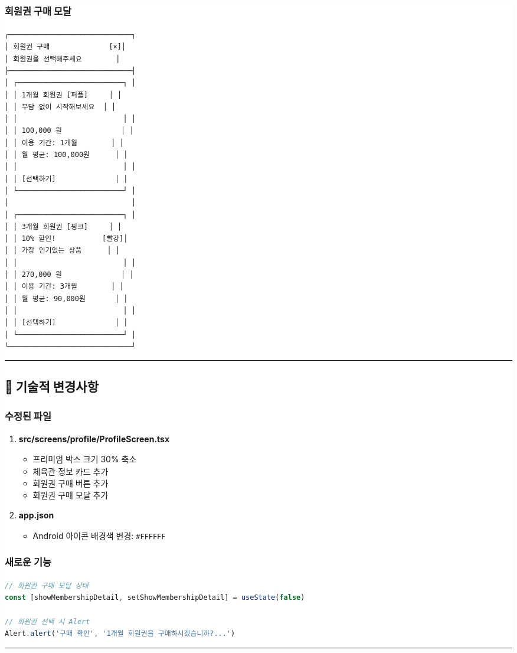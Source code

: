 ```
```

### 회원권 구매 모달
```
┌─────────────────────────────┐
│ 회원권 구매              [×]│
│ 회원권을 선택해주세요        │
├─────────────────────────────┤
│ ┌─────────────────────────┐ │
│ │ 1개월 회원권 [퍼플]     │ │
│ │ 부담 없이 시작해보세요  │ │
│ │                         │ │
│ │ 100,000 원              │ │
│ │ 이용 기간: 1개월        │ │
│ │ 월 평균: 100,000원      │ │
│ │                         │ │
│ │ [선택하기]              │ │
│ └─────────────────────────┘ │
│                             │
│ ┌─────────────────────────┐ │
│ │ 3개월 회원권 [핑크]     │ │
│ │ 10% 할인!           [빨강]│
│ │ 가장 인기있는 상품      │ │
│ │                         │ │
│ │ 270,000 원              │ │
│ │ 이용 기간: 3개월        │ │
│ │ 월 평균: 90,000원       │ │
│ │                         │ │
│ │ [선택하기]              │ │
│ └─────────────────────────┘ │
└─────────────────────────────┘
```

---

## 🔧 기술적 변경사항

### 수정된 파일
1. **src/screens/profile/ProfileScreen.tsx**
   - 프리미엄 박스 크기 30% 축소
   - 체육관 정보 카드 추가
   - 회원권 구매 버튼 추가
   - 회원권 구매 모달 추가

2. **app.json**
   - Android 아이콘 배경색 변경: `#FFFFFF`

### 새로운 기능
```typescript
// 회원권 구매 모달 상태
const [showMembershipDetail, setShowMembershipDetail] = useState(false)

// 회원권 선택 시 Alert
Alert.alert('구매 확인', '1개월 회원권을 구매하시겠습니까?...')
```

---